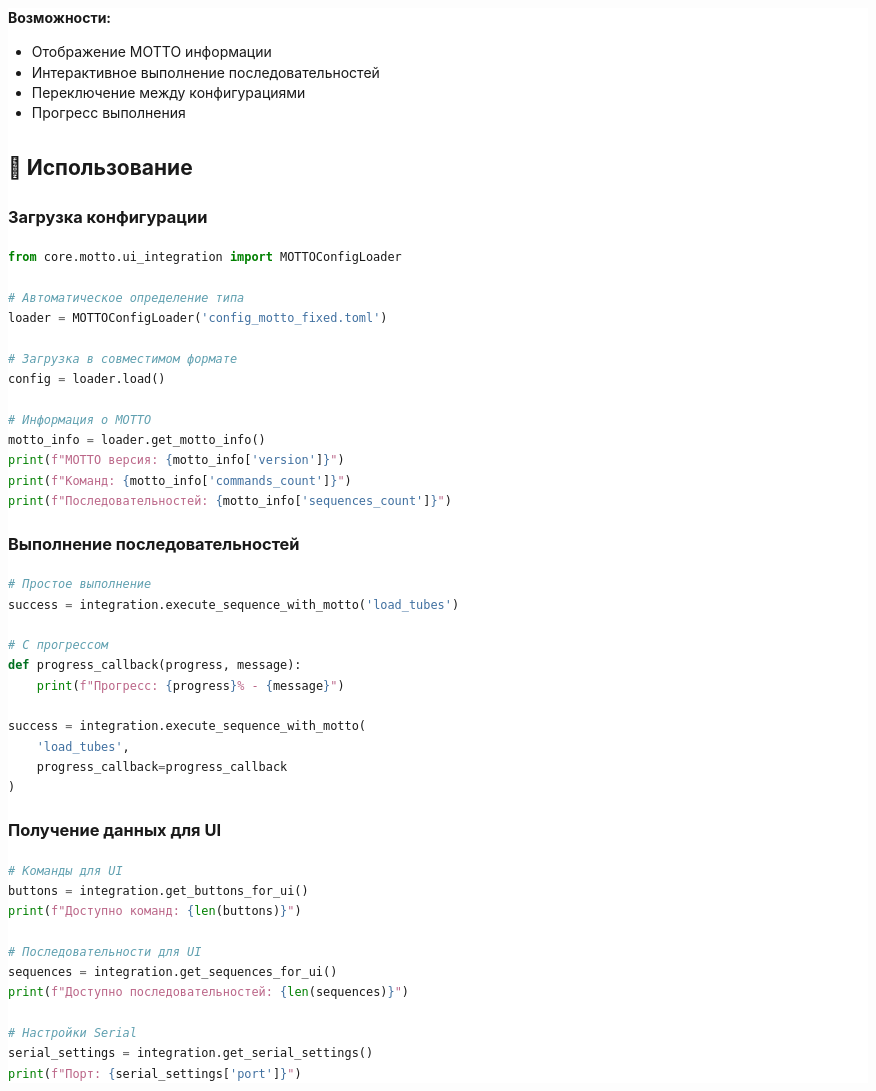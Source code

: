 **Возможности:**
- Отображение MOTTO информации
- Интерактивное выполнение последовательностей
- Переключение между конфигурациями
- Прогресс выполнения

## 🔧 Использование

### Загрузка конфигурации
```python
from core.motto.ui_integration import MOTTOConfigLoader

# Автоматическое определение типа
loader = MOTTOConfigLoader('config_motto_fixed.toml')

# Загрузка в совместимом формате
config = loader.load()

# Информация о MOTTO
motto_info = loader.get_motto_info()
print(f"MOTTO версия: {motto_info['version']}")
print(f"Команд: {motto_info['commands_count']}")
print(f"Последовательностей: {motto_info['sequences_count']}")
```

### Выполнение последовательностей
```python
# Простое выполнение
success = integration.execute_sequence_with_motto('load_tubes')

# С прогрессом
def progress_callback(progress, message):
    print(f"Прогресс: {progress}% - {message}")

success = integration.execute_sequence_with_motto(
    'load_tubes',
    progress_callback=progress_callback
)
```

### Получение данных для UI
```python
# Команды для UI
buttons = integration.get_buttons_for_ui()
print(f"Доступно команд: {len(buttons)}")

# Последовательности для UI
sequences = integration.get_sequences_for_ui()
print(f"Доступно последовательностей: {len(sequences)}")

# Настройки Serial
serial_settings = integration.get_serial_settings()
print(f"Порт: {serial_settings['port']}")
```
